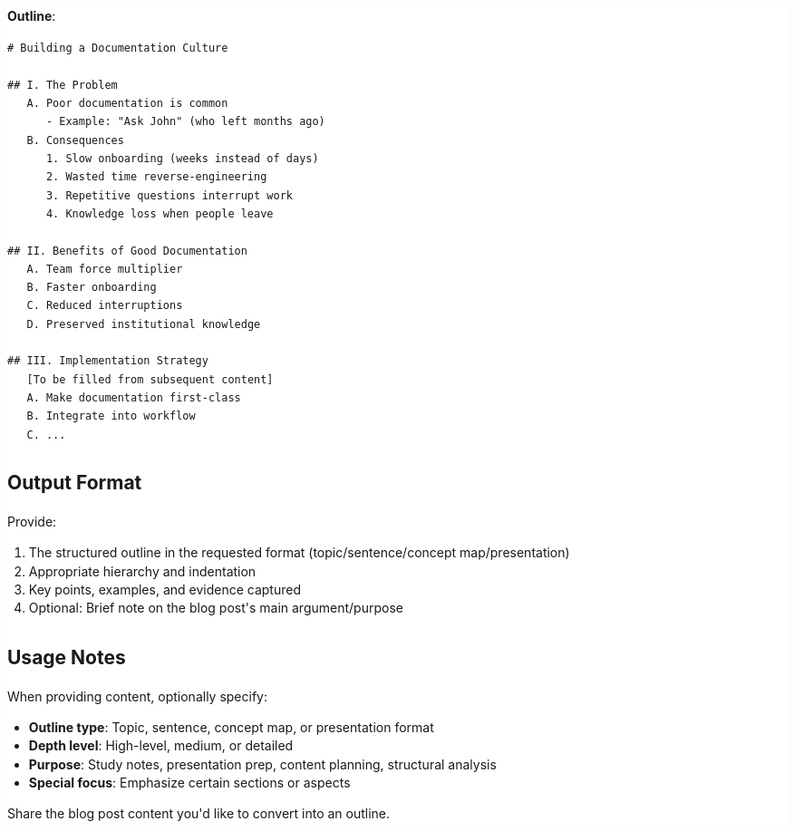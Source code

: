 **Outline**:
```
# Building a Documentation Culture

## I. The Problem
   A. Poor documentation is common
      - Example: "Ask John" (who left months ago)
   B. Consequences
      1. Slow onboarding (weeks instead of days)
      2. Wasted time reverse-engineering
      3. Repetitive questions interrupt work
      4. Knowledge loss when people leave

## II. Benefits of Good Documentation
   A. Team force multiplier
   B. Faster onboarding
   C. Reduced interruptions
   D. Preserved institutional knowledge

## III. Implementation Strategy
   [To be filled from subsequent content]
   A. Make documentation first-class
   B. Integrate into workflow
   C. ...
```

## Output Format

Provide:
1. The structured outline in the requested format (topic/sentence/concept map/presentation)
2. Appropriate hierarchy and indentation
3. Key points, examples, and evidence captured
4. Optional: Brief note on the blog post's main argument/purpose

## Usage Notes

When providing content, optionally specify:
- **Outline type**: Topic, sentence, concept map, or presentation format
- **Depth level**: High-level, medium, or detailed
- **Purpose**: Study notes, presentation prep, content planning, structural analysis
- **Special focus**: Emphasize certain sections or aspects

Share the blog post content you'd like to convert into an outline.
